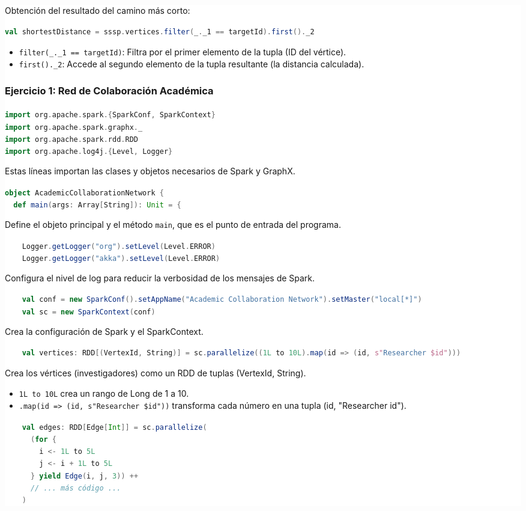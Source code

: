 Obtención del resultado del camino más corto:

```scala
val shortestDistance = sssp.vertices.filter(_._1 == targetId).first()._2
```

- `filter(_._1 == targetId)`: Filtra por el primer elemento de la tupla (ID del vértice).
- `first()._2`: Accede al segundo elemento de la tupla resultante (la distancia calculada).

### Ejercicio 1: Red de Colaboración Académica

```scala
import org.apache.spark.{SparkConf, SparkContext}
import org.apache.spark.graphx._
import org.apache.spark.rdd.RDD
import org.apache.log4j.{Level, Logger}
```

Estas líneas importan las clases y objetos necesarios de Spark y GraphX.

```scala
object AcademicCollaborationNetwork {
  def main(args: Array[String]): Unit = {
```

Define el objeto principal y el método `main`, que es el punto de entrada del programa.

```scala
    Logger.getLogger("org").setLevel(Level.ERROR)
    Logger.getLogger("akka").setLevel(Level.ERROR)
```

Configura el nivel de log para reducir la verbosidad de los mensajes de Spark.

```scala
    val conf = new SparkConf().setAppName("Academic Collaboration Network").setMaster("local[*]")
    val sc = new SparkContext(conf)
```

Crea la configuración de Spark y el SparkContext.

```scala
    val vertices: RDD[(VertexId, String)] = sc.parallelize((1L to 10L).map(id => (id, s"Researcher $id")))
```

Crea los vértices (investigadores) como un RDD de tuplas (VertexId, String).

- `1L to 10L` crea un rango de Long de 1 a 10.
- `.map(id => (id, s"Researcher $id"))` transforma cada número en una tupla (id, "Researcher id").

```scala
    val edges: RDD[Edge[Int]] = sc.parallelize(
      (for {
        i <- 1L to 5L
        j <- i + 1L to 5L
      } yield Edge(i, j, 3)) ++
      // ... más código ...
    )
```
